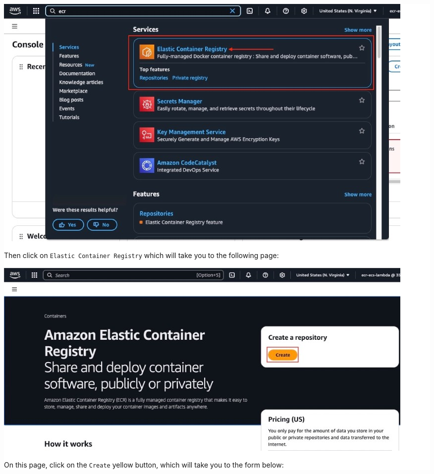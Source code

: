 <img class="center" src="/images/amazon-ecr-push-image/03search-for-ecr.jpg" loading="lazy" title="Search for ecr on Amazon web console" alt="Search for ecr on Amazon web console">

Then click on `Elastic Container Registry` which will take you to the following page:

<img class="center" src="/images/amazon-ecr-push-image/04create-amazon-ecr-button.jpg" loading="lazy" title="UI button to create Amazon ECR (private)" alt="UI button to create Amazon ECR (private)">

On this page, click on the `Create` yellow button, which will take you to the form below:
